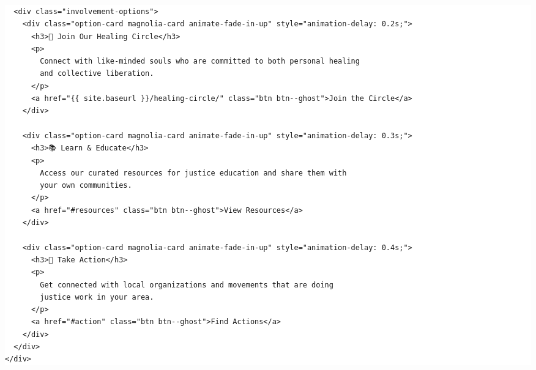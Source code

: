       <div class="involvement-options">
        <div class="option-card magnolia-card animate-fade-in-up" style="animation-delay: 0.2s;">
          <h3>🌙 Join Our Healing Circle</h3>
          <p>
            Connect with like-minded souls who are committed to both personal healing 
            and collective liberation.
          </p>
          <a href="{{ site.baseurl }}/healing-circle/" class="btn btn--ghost">Join the Circle</a>
        </div>

        <div class="option-card magnolia-card animate-fade-in-up" style="animation-delay: 0.3s;">
          <h3>📚 Learn & Educate</h3>
          <p>
            Access our curated resources for justice education and share them with 
            your own communities.
          </p>
          <a href="#resources" class="btn btn--ghost">View Resources</a>
        </div>

        <div class="option-card magnolia-card animate-fade-in-up" style="animation-delay: 0.4s;">
          <h3>💪 Take Action</h3>
          <p>
            Get connected with local organizations and movements that are doing 
            justice work in your area.
          </p>
          <a href="#action" class="btn btn--ghost">Find Actions</a>
        </div>
      </div>
    </div>
  </section>

</div>

<style>
.justice-healing-page {
  line-height: 1.7;
}

.beliefs-grid,
.involvement-options {
  display: grid;
  grid-template-columns: repeat(auto-fit, minmax(300px, 1fr));
  gap: 2rem;
  margin-top: 3rem;
}

.belief-card,
.action-card,
.accountability-card,
.option-card {
  text-align: center;
  padding: 3rem 2rem;
}
